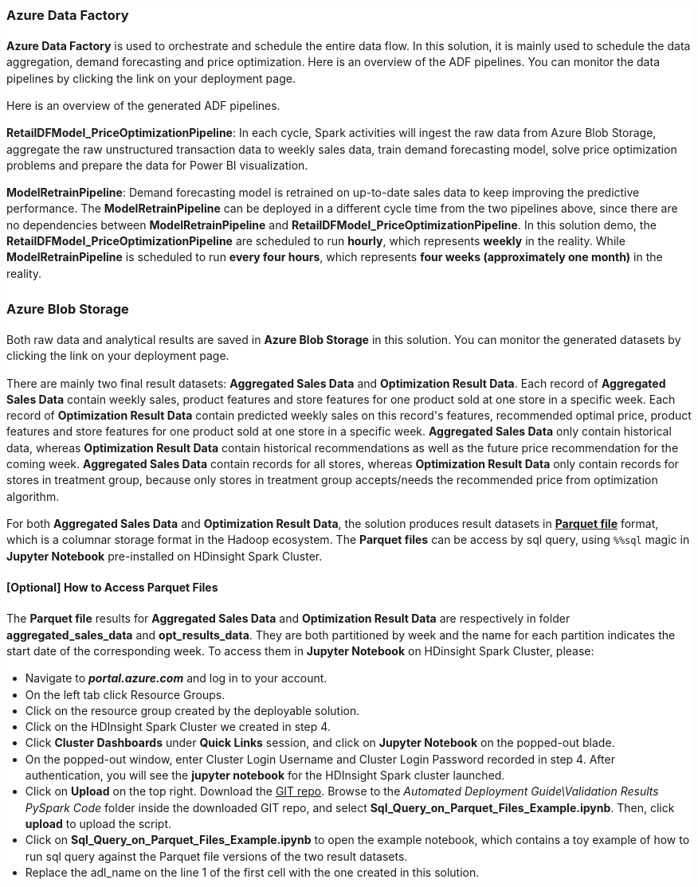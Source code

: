 ### Azure Data Factory
**Azure Data Factory** is used to orchestrate and schedule the entire data flow. In this solution, it is mainly used to schedule the data aggregation, demand forecasting and price optimization. Here is an overview of the ADF pipelines. You can monitor the data pipelines by clicking the link on your deployment page.

Here is an overview of the generated ADF pipelines.

**RetailDFModel_PriceOptimizationPipeline**: In each cycle, Spark activities will ingest the raw data from Azure Blob Storage, aggregate the raw unstructured transaction data to weekly sales data, train demand forecasting model, solve price optimization problems and prepare the data for Power BI visualization.

**ModelRetrainPipeline**: Demand forecasting model is retrained on up-to-date sales data to keep improving the predictive performance. The **ModelRetrainPipeline** can be deployed in a different cycle time from the two pipelines above, since there are no dependencies between **ModelRetrainPipeline** and **RetailDFModel_PriceOptimizationPipeline**. In this solution demo, the **RetailDFModel_PriceOptimizationPipeline** are scheduled to run **hourly**, which represents **weekly** in the reality. While **ModelRetrainPipeline** is scheduled to run **every four hours**, which represents **four weeks (approximately one month)** in the reality.

### Azure Blob Storage
Both raw data and analytical results are saved in **Azure Blob Storage** in this solution. You can monitor the generated datasets by clicking the link on your deployment page.

There are mainly two final result datasets: **Aggregated Sales Data** and **Optimization Result Data**. Each record of **Aggregated Sales Data** contain weekly sales, product features and store features for one product sold at one store in a specific week. Each record of **Optimization Result Data** contain predicted weekly sales on this record's features, recommended optimal price, product features and store features for one product sold at one store in a specific week. **Aggregated Sales Data** only contain historical data, whereas **Optimization Result Data** contain historical recommendations as well as the future price recommendation for the coming week. **Aggregated Sales Data** contain records for all stores, whereas **Optimization Result Data** only contain records for stores in treatment group, because only stores in treatment group accepts/needs the recommended price from optimization algorithm.

For both **Aggregated Sales Data** and **Optimization Result Data**, the solution produces result datasets in [**Parquet file**](<http://parquet.apache.org/>) format, which is a columnar storage format in the Hadoop ecosystem. The **Parquet files** can be access by sql query, using `%%sql` magic in **Jupyter Notebook** pre-installed on HDinsight Spark Cluster. 

#### [Optional] How to Access Parquet Files
 The **Parquet file** results for **Aggregated Sales Data** and **Optimization Result Data** are respectively in folder **aggregated_sales_data** and **opt_results_data**. They are both partitioned by week and the name for each partition indicates the start date of the corresponding week.
 To access them in **Jupyter Notebook** on HDinsight Spark Cluster, please:
   - Navigate to ***portal.azure.com*** and log in to your account.
   - On the left tab click Resource Groups.
   - Click on the resource group created by the deployable solution.
   - Click on the HDInsight Spark Cluster we created in step 4.
   - Click **Cluster Dashboards** under **Quick Links** session, and click on **Jupyter Notebook** on the popped-out blade.
   - On the popped-out window, enter Cluster Login Username and Cluster Login Password recorded in step 4. After authentication, you will see the **jupyter notebook** for the HDInsight Spark cluster launched.
   - Click on **Upload** on the top right. Download the [GIT repo](<https://github.com/Azure/cortana-intelligence-price-optimization.git>). Browse to the *Automated Deployment Guide\Validation Results PySpark Code* folder inside the downloaded GIT repo, and select **Sql_Query_on_Parquet_Files_Example.ipynb**. Then, click **upload** to upload the script.
   - Click on **Sql_Query_on_Parquet_Files_Example.ipynb** to open the example notebook, which contains a toy example of how to run sql query against the Parquet file versions of the two result datasets.
   - Replace the adl_name <Azuredatalakestore-Name> on the line 1 of the first cell with the one created in this solution.